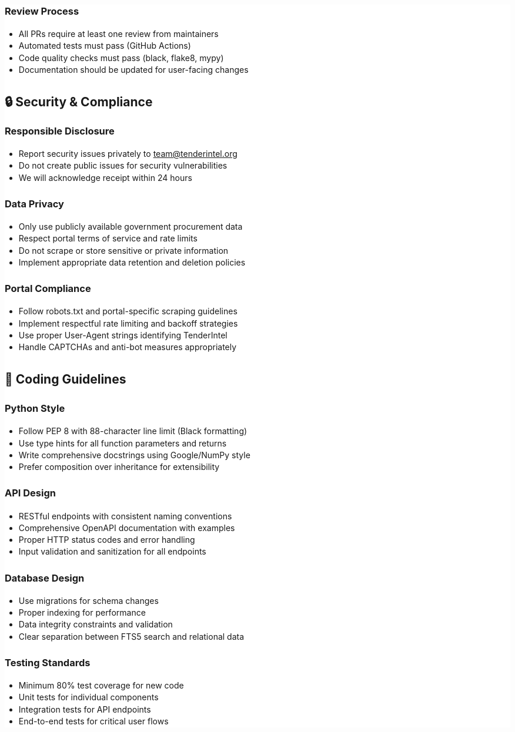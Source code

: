 ```markdown
```

### **Review Process**
- All PRs require at least one review from maintainers
- Automated tests must pass (GitHub Actions)
- Code quality checks must pass (black, flake8, mypy)
- Documentation should be updated for user-facing changes

## 🔒 **Security & Compliance**

### **Responsible Disclosure**
- Report security issues privately to team@tenderintel.org
- Do not create public issues for security vulnerabilities
- We will acknowledge receipt within 24 hours

### **Data Privacy**
- Only use publicly available government procurement data
- Respect portal terms of service and rate limits
- Do not scrape or store sensitive or private information
- Implement appropriate data retention and deletion policies

### **Portal Compliance**
- Follow robots.txt and portal-specific scraping guidelines
- Implement respectful rate limiting and backoff strategies
- Use proper User-Agent strings identifying TenderIntel
- Handle CAPTCHAs and anti-bot measures appropriately

## 🎯 **Coding Guidelines**

### **Python Style**
- Follow PEP 8 with 88-character line limit (Black formatting)
- Use type hints for all function parameters and returns
- Write comprehensive docstrings using Google/NumPy style
- Prefer composition over inheritance for extensibility

### **API Design**
- RESTful endpoints with consistent naming conventions
- Comprehensive OpenAPI documentation with examples
- Proper HTTP status codes and error handling
- Input validation and sanitization for all endpoints

### **Database Design**
- Use migrations for schema changes
- Proper indexing for performance
- Data integrity constraints and validation
- Clear separation between FTS5 search and relational data

### **Testing Standards**
- Minimum 80% test coverage for new code
- Unit tests for individual components  
- Integration tests for API endpoints
- End-to-end tests for critical user flows
